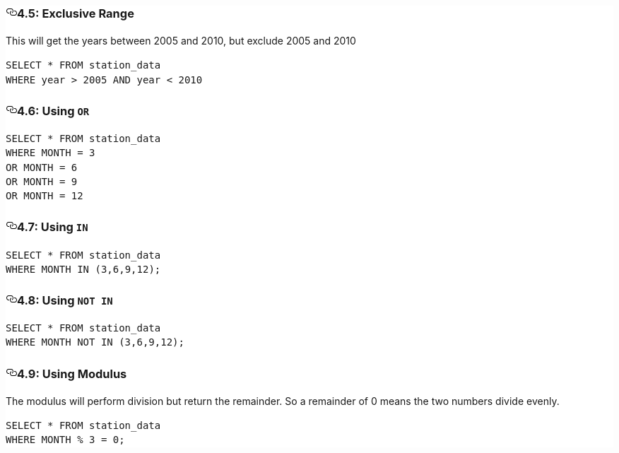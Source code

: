<h3><a id="user-content-45-exclusive-range" class="anchor" aria-hidden="true" href="#45-exclusive-range"><svg class="octicon octicon-link" viewBox="0 0 16 16" version="1.1" width="16" height="16" aria-hidden="true"><path fill-rule="evenodd" d="M4 9h1v1H4c-1.5 0-3-1.69-3-3.5S2.55 3 4 3h4c1.45 0 3 1.69 3 3.5 0 1.41-.91 2.72-2 3.25V8.59c.58-.45 1-1.27 1-2.09C10 5.22 8.98 4 8 4H4c-.98 0-2 1.22-2 2.5S3 9 4 9zm9-3h-1v1h1c1 0 2 1.22 2 2.5S13.98 12 13 12H9c-.98 0-2-1.22-2-2.5 0-.83.42-1.64 1-2.09V6.25c-1.09.53-2 1.84-2 3.25C6 11.31 7.55 13 9 13h4c1.45 0 3-1.69 3-3.5S14.5 6 13 6z"></path></svg></a>4.5: Exclusive Range</h3>
<p>This will get the years between 2005 and 2010, but exclude 2005 and 2010</p>
<div class="highlight highlight-source-sql"><pre><span class="pl-k">SELECT</span> <span class="pl-k">*</span> <span class="pl-k">FROM</span> station_data
<span class="pl-k">WHERE</span> year <span class="pl-k">&gt;</span> <span class="pl-c1">2005</span> <span class="pl-k">AND</span> year <span class="pl-k">&lt;</span> <span class="pl-c1">2010</span></pre></div>
<h3><a id="user-content-46-using-or" class="anchor" aria-hidden="true" href="#46-using-or"><svg class="octicon octicon-link" viewBox="0 0 16 16" version="1.1" width="16" height="16" aria-hidden="true"><path fill-rule="evenodd" d="M4 9h1v1H4c-1.5 0-3-1.69-3-3.5S2.55 3 4 3h4c1.45 0 3 1.69 3 3.5 0 1.41-.91 2.72-2 3.25V8.59c.58-.45 1-1.27 1-2.09C10 5.22 8.98 4 8 4H4c-.98 0-2 1.22-2 2.5S3 9 4 9zm9-3h-1v1h1c1 0 2 1.22 2 2.5S13.98 12 13 12H9c-.98 0-2-1.22-2-2.5 0-.83.42-1.64 1-2.09V6.25c-1.09.53-2 1.84-2 3.25C6 11.31 7.55 13 9 13h4c1.45 0 3-1.69 3-3.5S14.5 6 13 6z"></path></svg></a>4.6: Using <code>OR</code></h3>
<div class="highlight highlight-source-sql"><pre><span class="pl-k">SELECT</span> <span class="pl-k">*</span> <span class="pl-k">FROM</span> station_data
<span class="pl-k">WHERE</span> MONTH <span class="pl-k">=</span> <span class="pl-c1">3</span>
<span class="pl-k">OR</span> MONTH <span class="pl-k">=</span> <span class="pl-c1">6</span>
<span class="pl-k">OR</span> MONTH <span class="pl-k">=</span> <span class="pl-c1">9</span>
<span class="pl-k">OR</span> MONTH <span class="pl-k">=</span> <span class="pl-c1">12</span></pre></div>
<h3><a id="user-content-47-using-in" class="anchor" aria-hidden="true" href="#47-using-in"><svg class="octicon octicon-link" viewBox="0 0 16 16" version="1.1" width="16" height="16" aria-hidden="true"><path fill-rule="evenodd" d="M4 9h1v1H4c-1.5 0-3-1.69-3-3.5S2.55 3 4 3h4c1.45 0 3 1.69 3 3.5 0 1.41-.91 2.72-2 3.25V8.59c.58-.45 1-1.27 1-2.09C10 5.22 8.98 4 8 4H4c-.98 0-2 1.22-2 2.5S3 9 4 9zm9-3h-1v1h1c1 0 2 1.22 2 2.5S13.98 12 13 12H9c-.98 0-2-1.22-2-2.5 0-.83.42-1.64 1-2.09V6.25c-1.09.53-2 1.84-2 3.25C6 11.31 7.55 13 9 13h4c1.45 0 3-1.69 3-3.5S14.5 6 13 6z"></path></svg></a>4.7: Using <code>IN</code></h3>
<div class="highlight highlight-source-sql"><pre><span class="pl-k">SELECT</span> <span class="pl-k">*</span> <span class="pl-k">FROM</span> station_data
<span class="pl-k">WHERE</span> MONTH <span class="pl-k">IN</span> (<span class="pl-c1">3</span>,<span class="pl-c1">6</span>,<span class="pl-c1">9</span>,<span class="pl-c1">12</span>);</pre></div>
<h3><a id="user-content-48-using-not-in" class="anchor" aria-hidden="true" href="#48-using-not-in"><svg class="octicon octicon-link" viewBox="0 0 16 16" version="1.1" width="16" height="16" aria-hidden="true"><path fill-rule="evenodd" d="M4 9h1v1H4c-1.5 0-3-1.69-3-3.5S2.55 3 4 3h4c1.45 0 3 1.69 3 3.5 0 1.41-.91 2.72-2 3.25V8.59c.58-.45 1-1.27 1-2.09C10 5.22 8.98 4 8 4H4c-.98 0-2 1.22-2 2.5S3 9 4 9zm9-3h-1v1h1c1 0 2 1.22 2 2.5S13.98 12 13 12H9c-.98 0-2-1.22-2-2.5 0-.83.42-1.64 1-2.09V6.25c-1.09.53-2 1.84-2 3.25C6 11.31 7.55 13 9 13h4c1.45 0 3-1.69 3-3.5S14.5 6 13 6z"></path></svg></a>4.8: Using <code>NOT IN</code></h3>
<div class="highlight highlight-source-sql"><pre><span class="pl-k">SELECT</span> <span class="pl-k">*</span> <span class="pl-k">FROM</span> station_data
<span class="pl-k">WHERE</span> MONTH NOT <span class="pl-k">IN</span> (<span class="pl-c1">3</span>,<span class="pl-c1">6</span>,<span class="pl-c1">9</span>,<span class="pl-c1">12</span>);</pre></div>
<h3><a id="user-content-49-using-modulus" class="anchor" aria-hidden="true" href="#49-using-modulus"><svg class="octicon octicon-link" viewBox="0 0 16 16" version="1.1" width="16" height="16" aria-hidden="true"><path fill-rule="evenodd" d="M4 9h1v1H4c-1.5 0-3-1.69-3-3.5S2.55 3 4 3h4c1.45 0 3 1.69 3 3.5 0 1.41-.91 2.72-2 3.25V8.59c.58-.45 1-1.27 1-2.09C10 5.22 8.98 4 8 4H4c-.98 0-2 1.22-2 2.5S3 9 4 9zm9-3h-1v1h1c1 0 2 1.22 2 2.5S13.98 12 13 12H9c-.98 0-2-1.22-2-2.5 0-.83.42-1.64 1-2.09V6.25c-1.09.53-2 1.84-2 3.25C6 11.31 7.55 13 9 13h4c1.45 0 3-1.69 3-3.5S14.5 6 13 6z"></path></svg></a>4.9: Using Modulus</h3>
<p>The modulus will perform division but return the remainder. So a remainder of 0 means the two numbers divide evenly.</p>
<div class="highlight highlight-source-sql"><pre><span class="pl-k">SELECT</span> <span class="pl-k">*</span> <span class="pl-k">FROM</span> station_data
<span class="pl-k">WHERE</span> MONTH % <span class="pl-c1">3</span> <span class="pl-k">=</span> <span class="pl-c1">0</span>;</pre></div>